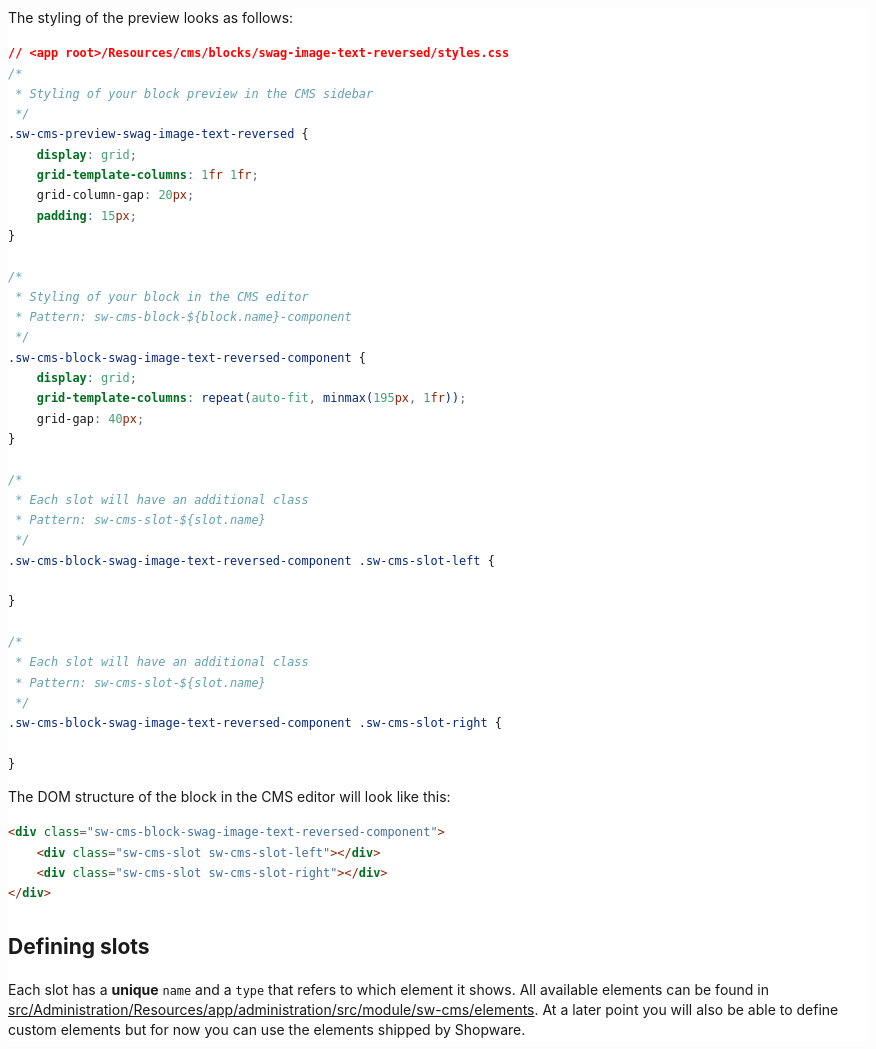 The styling of the preview looks as follows:

```css
// <app root>/Resources/cms/blocks/swag-image-text-reversed/styles.css
/* 
 * Styling of your block preview in the CMS sidebar
 */
.sw-cms-preview-swag-image-text-reversed {
    display: grid;
    grid-template-columns: 1fr 1fr;
    grid-column-gap: 20px;
    padding: 15px;
}

/*
 * Styling of your block in the CMS editor
 * Pattern: sw-cms-block-${block.name}-component
 */
.sw-cms-block-swag-image-text-reversed-component {
    display: grid;
    grid-template-columns: repeat(auto-fit, minmax(195px, 1fr));
    grid-gap: 40px;
}

/*
 * Each slot will have an additional class
 * Pattern: sw-cms-slot-${slot.name}
 */
.sw-cms-block-swag-image-text-reversed-component .sw-cms-slot-left {
    
}

/*
 * Each slot will have an additional class
 * Pattern: sw-cms-slot-${slot.name}
 */
.sw-cms-block-swag-image-text-reversed-component .sw-cms-slot-right {

}
```

The DOM structure of the block in the CMS editor will look like this:

```html
<div class="sw-cms-block-swag-image-text-reversed-component">
    <div class="sw-cms-slot sw-cms-slot-left"></div>
    <div class="sw-cms-slot sw-cms-slot-right"></div>
</div>
```

## Defining slots

Each slot has a **unique** `name` and a `type` that refers to which element it shows.
All available elements can be found in [src/Administration/Resources/app/administration/src/module/sw-cms/elements](https://github.com/shopware/shopware/tree/trunk/src/Administration/Resources/app/administration/src/module/sw-cms/elements).
At a later point you will also be able to define custom elements but for now you can use the elements shipped by Shopware.
